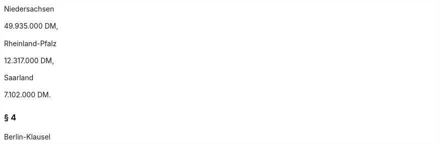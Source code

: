 </tr>

<tr>

<td style align="left" valign="top" charoff="50">

Niedersachsen

</td>

<td style align="right" valign="top" charoff="50">

49.935.000 DM,

</td>

</tr>

<tr>

<td style align="left" valign="top" charoff="50">

Rheinland-Pfalz

</td>

<td style align="right" valign="top" charoff="50">

12.317.000 DM,

</td>

</tr>

<tr>

<td style align="left" valign="top" charoff="50">

Saarland

</td>

<td style align="right" valign="top" charoff="50">

7.102.000 DM.

</td>

</tr>

</tbody>

</table>

</div>

</div>

</div>

</div>

<span id="BJNR003290973BJNE000500314.html"></span>

### § 4  
Berlin-Klausel
